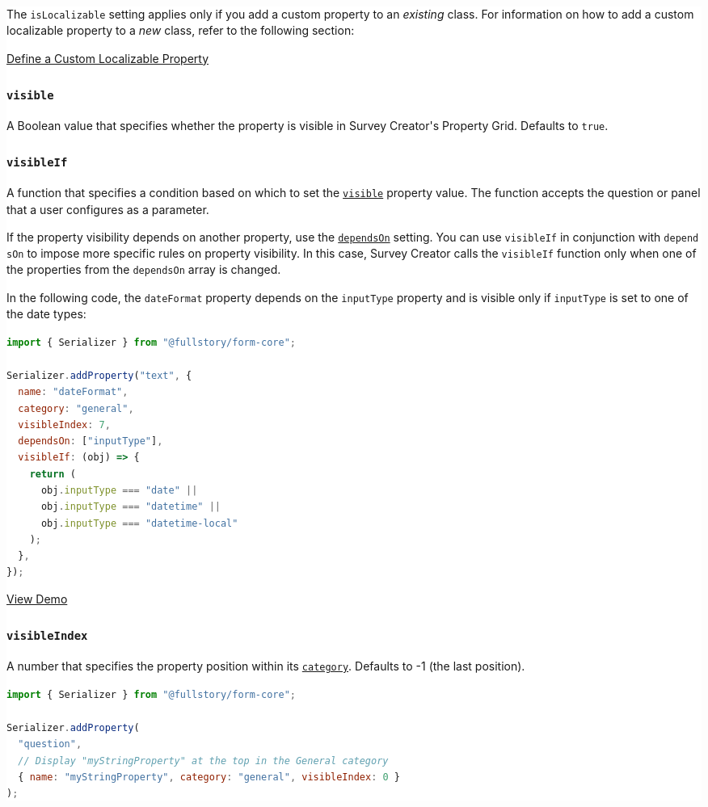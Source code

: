 The `isLocalizable` setting applies only if you add a custom property to an _existing_ class. For information on how to add a custom localizable property to a _new_ class, refer to the following section:

[Define a Custom Localizable Property](#define-a-custom-localizable-property "linkStyle")

### `visible`

A Boolean value that specifies whether the property is visible in Survey Creator's Property Grid. Defaults to `true`.

### `visibleIf`

A function that specifies a condition based on which to set the [`visible`](#visible) property value. The function accepts the question or panel that a user configures as a parameter.

If the property visibility depends on another property, use the [`dependsOn`](#dependson) setting. You can use `visibleIf` in conjunction with `dependsOn` to impose more specific rules on property visibility. In this case, Survey Creator calls the `visibleIf` function only when one of the properties from the `dependsOn` array is changed.

In the following code, the `dateFormat` property depends on the `inputType` property and is visible only if `inputType` is set to one of the date types:

```js
import { Serializer } from "@fullstory/form-core";

Serializer.addProperty("text", {
  name: "dateFormat",
  category: "general",
  visibleIndex: 7,
  dependsOn: ["inputType"],
  visibleIf: (obj) => {
    return (
      obj.inputType === "date" ||
      obj.inputType === "datetime" ||
      obj.inputType === "datetime-local"
    );
  },
});
```

[View Demo](https://surveyjs.io/survey-creator/examples/configure-property-dependencies/ "linkStyle")

### `visibleIndex`

A number that specifies the property position within its [`category`](#category). Defaults to -1 (the last position).

```js
import { Serializer } from "@fullstory/form-core";

Serializer.addProperty(
  "question",
  // Display "myStringProperty" at the top in the General category
  { name: "myStringProperty", category: "general", visibleIndex: 0 }
);
```
